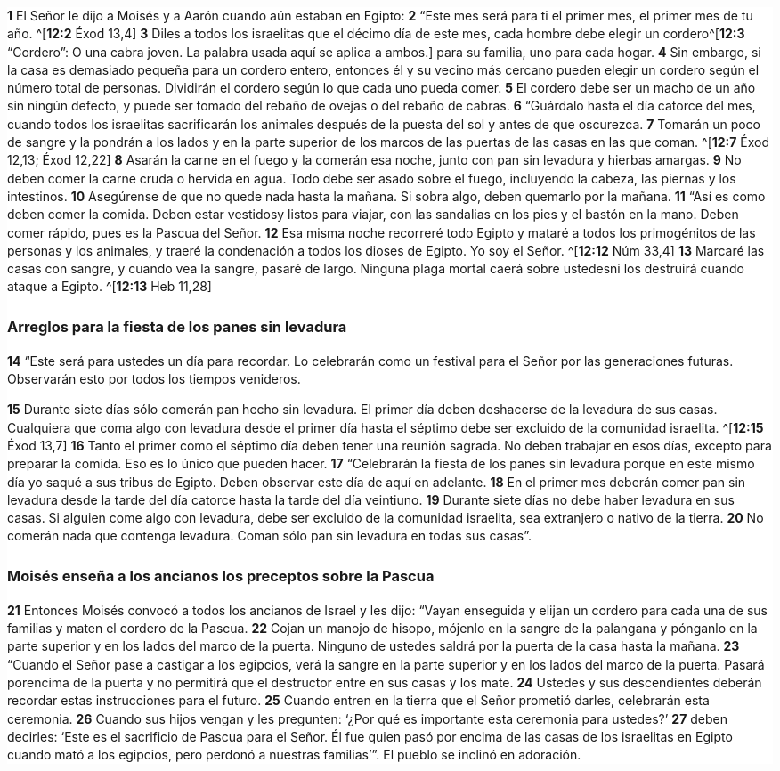 **1** El Señor le dijo a Moisés y a Aarón cuando aún estaban en Egipto: **2** “Este mes será para ti el primer mes, el primer mes de tu año. ^[**12:2** Éxod 13,4] **3** Diles a todos los israelitas que el décimo día de este mes, cada hombre debe elegir un cordero^[**12:3** “Cordero”: O una cabra joven. La palabra usada aquí se aplica a ambos.] para su familia, uno para cada hogar. **4** Sin embargo, si la casa es demasiado pequeña para un cordero entero, entonces él y su vecino más cercano pueden elegir un cordero según el número total de personas. Dividirán el cordero según lo que cada uno pueda comer. **5** El cordero debe ser un macho de un año sin ningún defecto, y puede ser tomado del rebaño de ovejas o del rebaño de cabras. **6** “Guárdalo hasta el día catorce del mes, cuando todos los israelitas sacrificarán los animales después de la puesta del sol y antes de que oscurezca. **7** Tomarán un poco de sangre y la pondrán a los lados y en la parte superior de los marcos de las puertas de las casas en las que coman. ^[**12:7** Éxod 12,13; Éxod 12,22] **8** Asarán la carne en el fuego y la comerán esa noche, junto con pan sin levadura y hierbas amargas. **9** No deben comer la carne cruda o hervida en agua. Todo debe ser asado sobre el fuego, incluyendo la cabeza, las piernas y los intestinos. **10** Asegúrense de que no quede nada hasta la mañana. Si sobra algo, deben quemarlo por la mañana. **11** “Así es como deben comer la comida. Deben estar vestidosy listos para viajar, con las sandalias en los pies y el bastón en la mano. Deben comer rápido, pues es la Pascua del Señor. **12** Esa misma noche recorreré todo Egipto y mataré a todos los primogénitos de las personas y los animales, y traeré la condenación a todos los dioses de Egipto. Yo soy el Señor. ^[**12:12** Núm 33,4] **13** Marcaré las casas con sangre, y cuando vea la sangre, pasaré de largo. Ninguna plaga mortal caerá sobre ustedesni los destruirá cuando ataque a Egipto. ^[**12:13** Heb 11,28] 
    

### Arreglos para la fiesta de los panes sin levadura
**14** “Este será para ustedes un día para recordar. Lo celebrarán como un festival para el Señor por las generaciones futuras. Observarán esto por todos los tiempos venideros. 

**15** Durante siete días sólo comerán pan hecho sin levadura. El primer día deben deshacerse de la levadura de sus casas. Cualquiera que coma algo con levadura desde el primer día hasta el séptimo debe ser excluido de la comunidad israelita. ^[**12:15** Éxod 13,7] **16** Tanto el primer como el séptimo día deben tener una reunión sagrada. No deben trabajar en esos días, excepto para preparar la comida. Eso es lo único que pueden hacer. **17** “Celebrarán la fiesta de los panes sin levadura porque en este mismo día yo saqué a sus tribus de Egipto. Deben observar este día de aquí en adelante. **18** En el primer mes deberán comer pan sin levadura desde la tarde del día catorce hasta la tarde del día veintiuno. **19** Durante siete días no debe haber levadura en sus casas. Si alguien come algo con levadura, debe ser excluido de la comunidad israelita, sea extranjero o nativo de la tierra. **20** No comerán nada que contenga levadura. Coman sólo pan sin levadura en todas sus casas”. 


### Moisés enseña a los ancianos los preceptos sobre la Pascua
**21** Entonces Moisés convocó a todos los ancianos de Israel y les dijo: “Vayan enseguida y elijan un cordero para cada una de sus familias y maten el cordero de la Pascua. **22** Cojan un manojo de hisopo, mójenlo en la sangre de la palangana y pónganlo en la parte superior y en los lados del marco de la puerta. Ninguno de ustedes saldrá por la puerta de la casa hasta la mañana. **23** “Cuando el Señor pase a castigar a los egipcios, verá la sangre en la parte superior y en los lados del marco de la puerta. Pasará porencima de la puerta y no permitirá que el destructor entre en sus casas y los mate. **24** Ustedes y sus descendientes deberán recordar estas instrucciones para el futuro. **25** Cuando entren en la tierra que el Señor prometió darles, celebrarán esta ceremonia. **26** Cuando sus hijos vengan y les pregunten: ‘¿Por qué es importante esta ceremonia para ustedes?’ **27** deben decirles: ‘Este es el sacrificio de Pascua para el Señor. Él fue quien pasó por encima de las casas de los israelitas en Egipto cuando mató a los egipcios, pero perdonó a nuestras familias’”. El pueblo se inclinó en adoración. 

